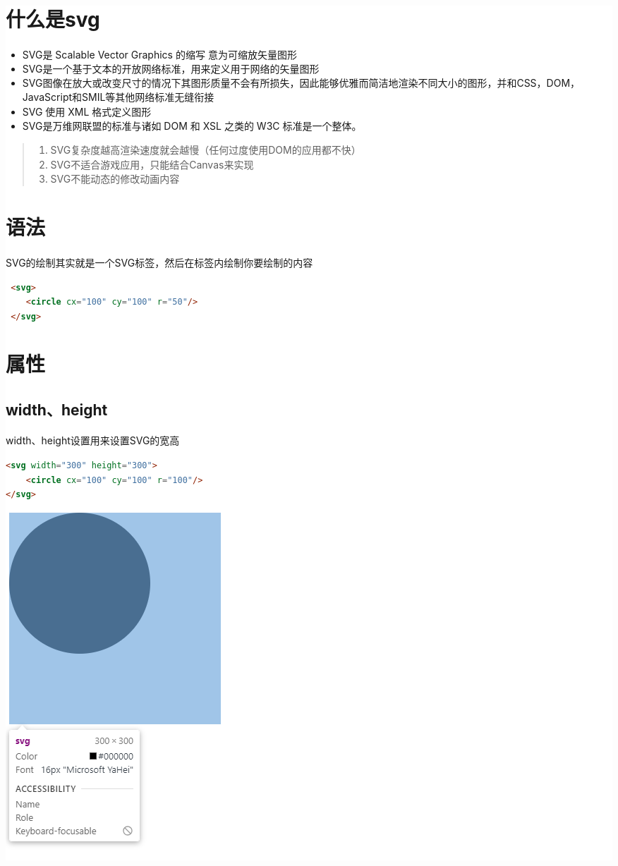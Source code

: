 # 什么是svg

- SVG是 Scalable Vector Graphics 的缩写 意为可缩放矢量图形
- SVG是一个基于文本的开放网络标准，用来定义用于网络的矢量图形
- SVG图像在放大或改变尺寸的情况下其图形质量不会有所损失，因此能够优雅而简洁地渲染不同大小的图形，并和CSS，DOM，JavaScript和SMIL等其他网络标准无缝衔接
- SVG 使用 XML 格式定义图形
- SVG是万维网联盟的标准与诸如 DOM 和 XSL 之类的 W3C 标准是一个整体。

> 1. SVG复杂度越高渲染速度就会越慢（任何过度使用DOM的应用都不快）
> 2. SVG不适合游戏应用，只能结合Canvas来实现
> 3. SVG不能动态的修改动画内容

# 语法

SVG的绘制其实就是一个SVG标签，然后在标签内绘制你要绘制的内容

```html
 <svg>
    <circle cx="100" cy="100" r="50"/>
 </svg>
```

# 属性

## width、height

width、height设置用来设置SVG的宽高

```html
<svg width="300" height="300">
    <circle cx="100" cy="100" r="100"/>
</svg>
```

![](../img/whsvg.png)
